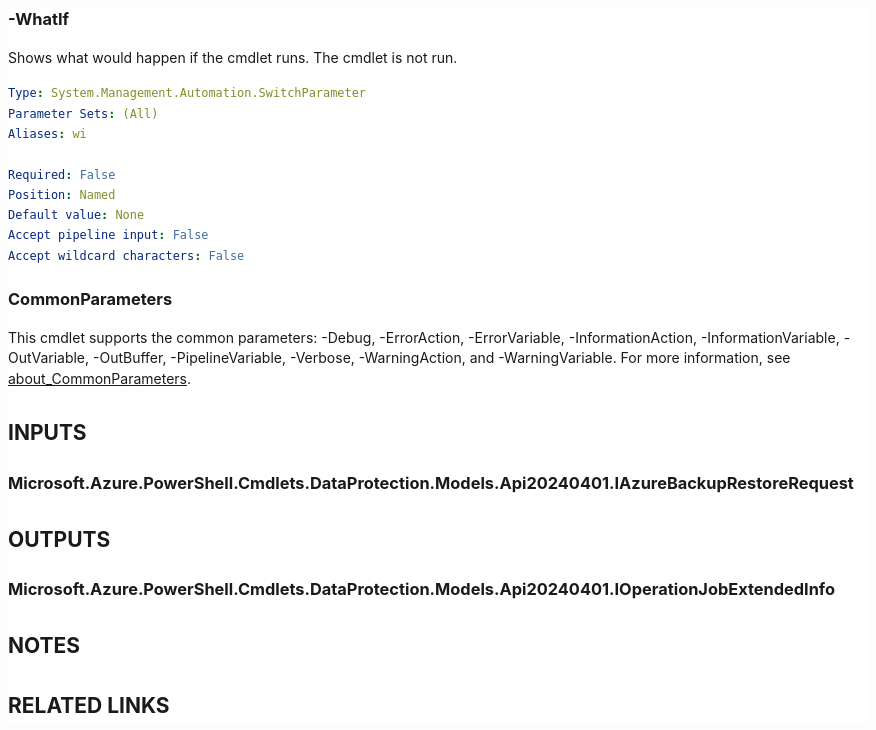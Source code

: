 ### -WhatIf
Shows what would happen if the cmdlet runs.
The cmdlet is not run.

```yaml
Type: System.Management.Automation.SwitchParameter
Parameter Sets: (All)
Aliases: wi

Required: False
Position: Named
Default value: None
Accept pipeline input: False
Accept wildcard characters: False
```

### CommonParameters
This cmdlet supports the common parameters: -Debug, -ErrorAction, -ErrorVariable, -InformationAction, -InformationVariable, -OutVariable, -OutBuffer, -PipelineVariable, -Verbose, -WarningAction, and -WarningVariable. For more information, see [about_CommonParameters](http://go.microsoft.com/fwlink/?LinkID=113216).

## INPUTS

### Microsoft.Azure.PowerShell.Cmdlets.DataProtection.Models.Api20240401.IAzureBackupRestoreRequest

## OUTPUTS

### Microsoft.Azure.PowerShell.Cmdlets.DataProtection.Models.Api20240401.IOperationJobExtendedInfo

## NOTES

## RELATED LINKS
